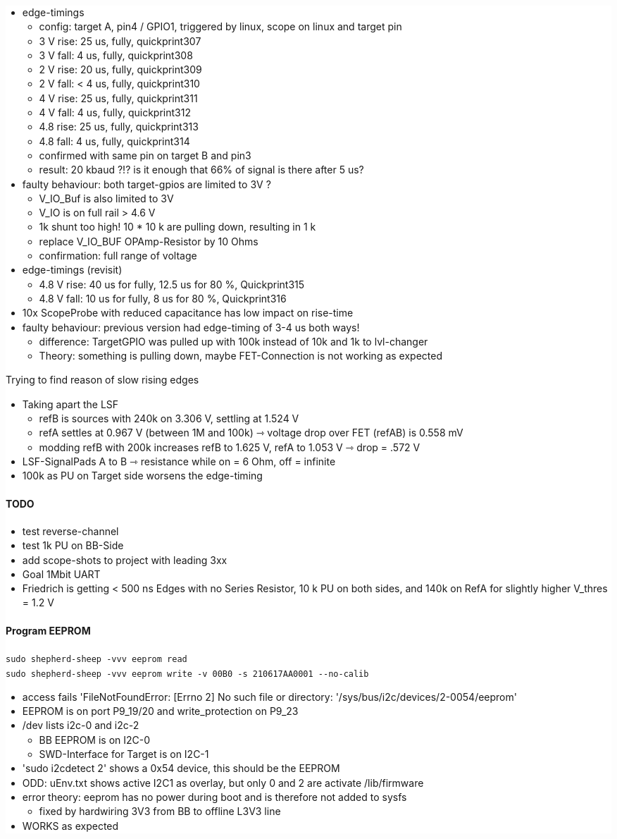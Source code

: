 - edge-timings
    - config: target A, pin4 / GPIO1, triggered by linux, scope on linux and target pin
    - 3 V rise: 25 us, fully, quickprint307
    - 3 V fall: 4 us, fully, quickprint308
    - 2 V rise: 20 us, fully, quickprint309
    - 2 V fall: < 4 us, fully, quickprint310
    - 4 V rise: 25 us, fully, quickprint311
    - 4 V fall: 4 us, fully, quickprint312
    - 4.8 rise: 25 us, fully, quickprint313
    - 4.8 fall: 4 us, fully, quickprint314
    - confirmed with same pin on target B and pin3
    - result: 20 kbaud ?!? is it enough that 66% of signal is there after 5 us?
- faulty behaviour: both target-gpios are limited to 3V ?
    - V_IO_Buf is also limited to 3V
    - V_IO is on full rail > 4.6 V
    - 1k shunt too high! 10 * 10 k are pulling down, resulting in 1 k
    - replace V_IO_BUF OPAmp-Resistor by 10 Ohms
    - confirmation: full range of voltage
- edge-timings (revisit)
    - 4.8 V rise: 40 us for fully, 12.5 us for 80 %, Quickprint315
    - 4.8 V fall: 10 us for fully, 8 us for 80 %, Quickprint316
- 10x ScopeProbe with reduced capacitance has low impact on rise-time
- faulty behaviour: previous version had edge-timing of 3-4 us both ways!
    - difference: TargetGPIO was pulled up with 100k instead of 10k and 1k to lvl-changer
    - Theory: something is pulling down, maybe FET-Connection is not working as expected

Trying to find reason of slow rising edges
- Taking apart the LSF
    - refB is sources with 240k on 3.306 V, settling at 1.524 V
    - refA settles at 0.967 V (between 1M and 100k) ⇾ voltage drop over FET (refAB) is 0.558 mV
    - modding refB with 200k increases refB to 1.625 V, refA to 1.053 V ⇾ drop = .572 V
- LSF-SignalPads A to B ⇾ resistance while on = 6 Ohm, off = infinite
- 100k as PU on Target side worsens the edge-timing

#### TODO

- test reverse-channel
- test 1k PU on BB-Side
- add scope-shots to project with leading 3xx
- Goal 1Mbit UART
- Friedrich is getting < 500 ns Edges with no Series Resistor, 10 k PU on both sides, and 140k on RefA for slightly higher V_thres = 1.2 V

#### Program EEPROM

```Shell
sudo shepherd-sheep -vvv eeprom read
sudo shepherd-sheep -vvv eeprom write -v 00B0 -s 210617AA0001 --no-calib
```

- access fails 'FileNotFoundError: [Errno 2] No such file or directory: '/sys/bus/i2c/devices/2-0054/eeprom'
- EEPROM is on port P9_19/20 and write_protection on P9_23
- /dev lists i2c-0 and i2c-2
    - BB EEPROM is on I2C-0
    - SWD-Interface for Target is on I2C-1
- 'sudo i2cdetect 2' shows a 0x54 device, this should be the EEPROM
- ODD: uEnv.txt shows active I2C1 as overlay, but only 0 and 2 are activate /lib/firmware
- error theory: eeprom has no power during boot and is therefore not added to sysfs
    - fixed by hardwiring 3V3 from BB to offline L3V3 line
- WORKS as expected
